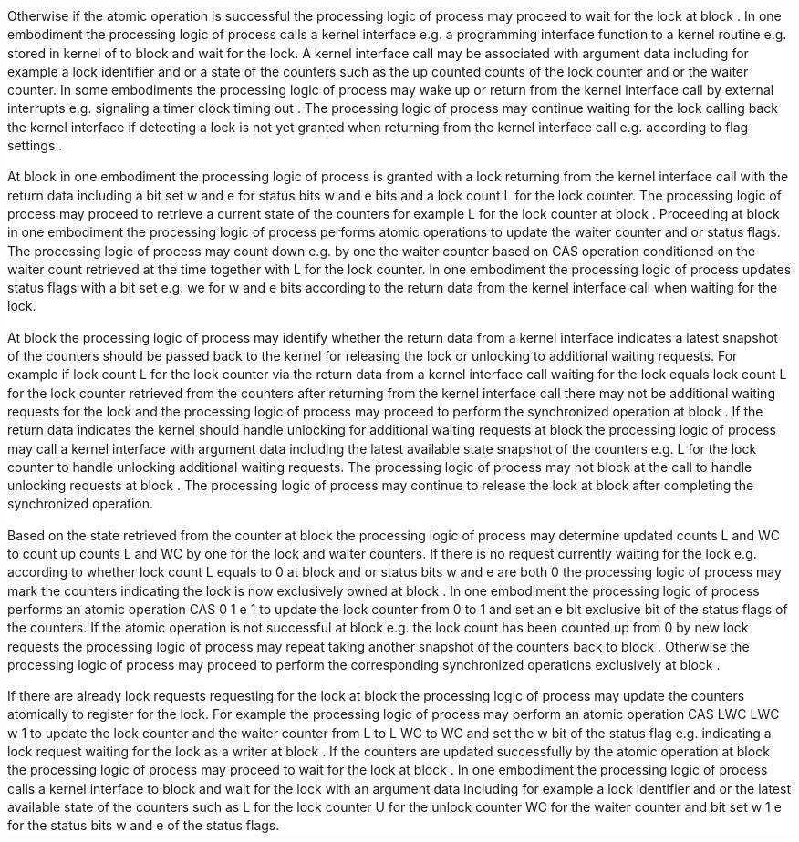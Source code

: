 Otherwise if the atomic operation is successful the processing logic of process may proceed to wait for the lock at block . In one embodiment the processing logic of process calls a kernel interface e.g. a programming interface function to a kernel routine e.g. stored in kernel of to block and wait for the lock. A kernel interface call may be associated with argument data including for example a lock identifier and or a state of the counters such as the up counted counts of the lock counter and or the waiter counter. In some embodiments the processing logic of process may wake up or return from the kernel interface call by external interrupts e.g. signaling a timer clock timing out . The processing logic of process may continue waiting for the lock calling back the kernel interface if detecting a lock is not yet granted when returning from the kernel interface call e.g. according to flag settings .

At block in one embodiment the processing logic of process is granted with a lock returning from the kernel interface call with the return data including a bit set w and e for status bits w and e bits and a lock count L for the lock counter. The processing logic of process may proceed to retrieve a current state of the counters for example L for the lock counter at block . Proceeding at block in one embodiment the processing logic of process performs atomic operations to update the waiter counter and or status flags. The processing logic of process may count down e.g. by one the waiter counter based on CAS operation conditioned on the waiter count retrieved at the time together with L for the lock counter. In one embodiment the processing logic of process updates status flags with a bit set e.g. we for w and e bits according to the return data from the kernel interface call when waiting for the lock.

At block the processing logic of process may identify whether the return data from a kernel interface indicates a latest snapshot of the counters should be passed back to the kernel for releasing the lock or unlocking to additional waiting requests. For example if lock count L for the lock counter via the return data from a kernel interface call waiting for the lock equals lock count L for the lock counter retrieved from the counters after returning from the kernel interface call there may not be additional waiting requests for the lock and the processing logic of process may proceed to perform the synchronized operation at block . If the return data indicates the kernel should handle unlocking for additional waiting requests at block the processing logic of process may call a kernel interface with argument data including the latest available state snapshot of the counters e.g. L for the lock counter to handle unlocking additional waiting requests. The processing logic of process may not block at the call to handle unlocking requests at block . The processing logic of process may continue to release the lock at block after completing the synchronized operation.

Based on the state retrieved from the counter at block the processing logic of process may determine updated counts L and WC to count up counts L and WC by one for the lock and waiter counters. If there is no request currently waiting for the lock e.g. according to whether lock count L equals to 0 at block and or status bits w and e are both 0 the processing logic of process may mark the counters indicating the lock is now exclusively owned at block . In one embodiment the processing logic of process performs an atomic operation CAS 0 1 e 1 to update the lock counter from 0 to 1 and set an e bit exclusive bit of the status flags of the counters. If the atomic operation is not successful at block e.g. the lock count has been counted up from 0 by new lock requests the processing logic of process may repeat taking another snapshot of the counters back to block . Otherwise the processing logic of process may proceed to perform the corresponding synchronized operations exclusively at block .

If there are already lock requests requesting for the lock at block the processing logic of process may update the counters atomically to register for the lock. For example the processing logic of process may perform an atomic operation CAS LWC LWC w 1 to update the lock counter and the waiter counter from L to L WC to WC and set the w bit of the status flag e.g. indicating a lock request waiting for the lock as a writer at block . If the counters are updated successfully by the atomic operation at block the processing logic of process may proceed to wait for the lock at block . In one embodiment the processing logic of process calls a kernel interface to block and wait for the lock with an argument data including for example a lock identifier and or the latest available state of the counters such as L for the lock counter U for the unlock counter WC for the waiter counter and bit set w 1 e for the status bits w and e of the status flags.
